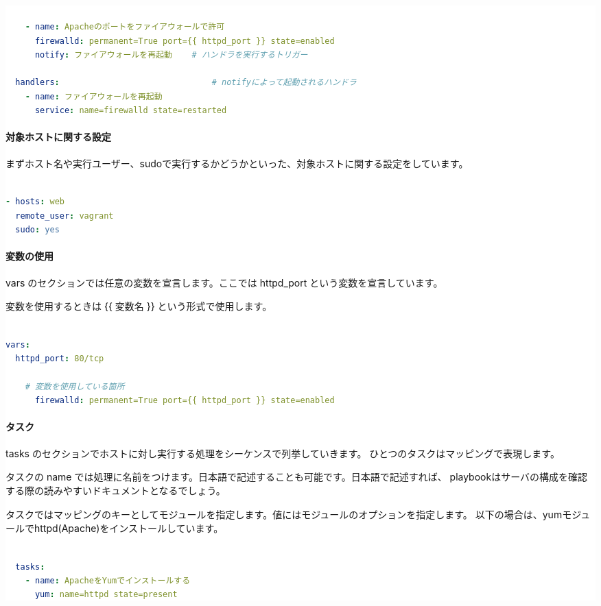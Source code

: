 ```YAML

    - name: Apacheのポートをファイアウォールで許可
      firewalld: permanent=True port={{ httpd_port }} state=enabled
      notify: ファイアウォールを再起動    # ハンドラを実行するトリガー

  handlers:                               # notifyによって起動されるハンドラ
    - name: ファイアウォールを再起動
      service: name=firewalld state=restarted

```

#### 対象ホストに関する設定
まずホスト名や実行ユーザー、sudoで実行するかどうかといった、対象ホストに関する設定をしています。

```YAML

- hosts: web
  remote_user: vagrant
  sudo: yes

```

#### 変数の使用
vars のセクションでは任意の変数を宣言します。ここでは httpd_port という変数を宣言しています。

変数を使用するときは {{ 変数名 }} という形式で使用します。

```YAML

vars:
  httpd_port: 80/tcp

    # 変数を使用している箇所
      firewalld: permanent=True port={{ httpd_port }} state=enabled

```

#### タスク
tasks のセクションでホストに対し実行する処理をシーケンスで列挙していきます。
ひとつのタスクはマッピングで表現します。

タスクの name では処理に名前をつけます。日本語で記述することも可能です。日本語で記述すれば、
playbookはサーバの構成を確認する際の読みやすいドキュメントとなるでしょう。

タスクではマッピングのキーとしてモジュールを指定します。値にはモジュールのオプションを指定します。
以下の場合は、yumモジュールでhttpd(Apache)をインストールしています。

```YAML

  tasks:
    - name: ApacheをYumでインストールする
      yum: name=httpd state=present

```
